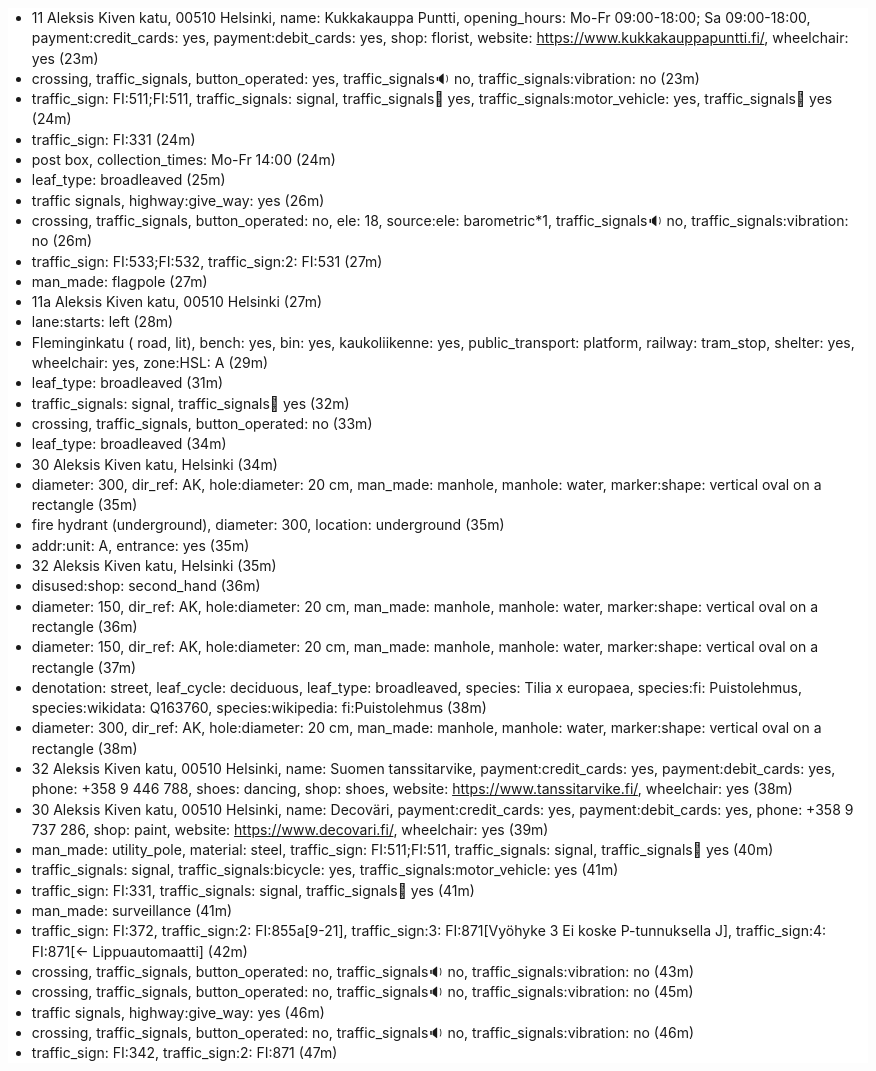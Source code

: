 - 11 Aleksis Kiven katu, 00510 Helsinki, name: Kukkakauppa Puntti, opening_hours: Mo-Fr 09:00-18:00; Sa 09:00-18:00, payment:credit_cards: yes, payment:debit_cards: yes, shop: florist, website: https://www.kukkakauppapuntti.fi/, wheelchair: yes (23m)
- crossing, traffic_signals, button_operated: yes, traffic_signals:sound: no, traffic_signals:vibration: no (23m)
- traffic_sign: FI:511;FI:511, traffic_signals: signal, traffic_signals:foot: yes, traffic_signals:motor_vehicle: yes, traffic_signals:tram: yes (24m)
- traffic_sign: FI:331 (24m)
- post box, collection_times: Mo-Fr 14:00 (24m)
- leaf_type: broadleaved (25m)
- traffic signals, highway:give_way: yes (26m)
- crossing, traffic_signals, button_operated: no, ele: 18, source:ele: barometric*1, traffic_signals:sound: no, traffic_signals:vibration: no (26m)
- traffic_sign: FI:533;FI:532, traffic_sign:2: FI:531 (27m)
- man_made: flagpole (27m)
- 11a Aleksis Kiven katu, 00510 Helsinki (27m)
- lane:starts: left (28m)
- Fleminginkatu ( road, lit), bench: yes, bin: yes, kaukoliikenne: yes, public_transport: platform, railway: tram_stop, shelter: yes, wheelchair: yes, zone:HSL: A (29m)
- leaf_type: broadleaved (31m)
- traffic_signals: signal, traffic_signals:foot: yes (32m)
- crossing, traffic_signals, button_operated: no (33m)
- leaf_type: broadleaved (34m)
- 30 Aleksis Kiven katu, Helsinki (34m)
- diameter: 300, dir_ref: AK, hole:diameter: 20 cm, man_made: manhole, manhole: water, marker:shape: vertical oval on a rectangle (35m)
- fire hydrant (underground), diameter: 300, location: underground (35m)
- addr:unit: A, entrance: yes (35m)
- 32 Aleksis Kiven katu, Helsinki (35m)
- disused:shop: second_hand (36m)
- diameter: 150, dir_ref: AK, hole:diameter: 20 cm, man_made: manhole, manhole: water, marker:shape: vertical oval on a rectangle (36m)
- diameter: 150, dir_ref: AK, hole:diameter: 20 cm, man_made: manhole, manhole: water, marker:shape: vertical oval on a rectangle (37m)
- denotation: street, leaf_cycle: deciduous, leaf_type: broadleaved, species: Tilia x europaea, species:fi: Puistolehmus, species:wikidata: Q163760, species:wikipedia: fi:Puistolehmus (38m)
- diameter: 300, dir_ref: AK, hole:diameter: 20 cm, man_made: manhole, manhole: water, marker:shape: vertical oval on a rectangle (38m)
- 32 Aleksis Kiven katu, 00510 Helsinki, name: Suomen tanssitarvike, payment:credit_cards: yes, payment:debit_cards: yes, phone: +358 9 446 788, shoes: dancing, shop: shoes, website: https://www.tanssitarvike.fi/, wheelchair: yes (38m)
- 30 Aleksis Kiven katu, 00510 Helsinki, name: Decoväri, payment:credit_cards: yes, payment:debit_cards: yes, phone: +358 9 737 286, shop: paint, website: https://www.decovari.fi/, wheelchair: yes (39m)
- man_made: utility_pole, material: steel, traffic_sign: FI:511;FI:511, traffic_signals: signal, traffic_signals:foot: yes (40m)
- traffic_signals: signal, traffic_signals:bicycle: yes, traffic_signals:motor_vehicle: yes (41m)
- traffic_sign: FI:331, traffic_signals: signal, traffic_signals:foot: yes (41m)
- man_made: surveillance (41m)
- traffic_sign: FI:372, traffic_sign:2: FI:855a[9-21], traffic_sign:3: FI:871[Vyöhyke 3 Ei koske P-tunnuksella J], traffic_sign:4: FI:871[← Lippuautomaatti] (42m)
- crossing, traffic_signals, button_operated: no, traffic_signals:sound: no, traffic_signals:vibration: no (43m)
- crossing, traffic_signals, button_operated: no, traffic_signals:sound: no, traffic_signals:vibration: no (45m)
- traffic signals, highway:give_way: yes (46m)
- crossing, traffic_signals, button_operated: no, traffic_signals:sound: no, traffic_signals:vibration: no (46m)
- traffic_sign: FI:342, traffic_sign:2: FI:871 (47m)

